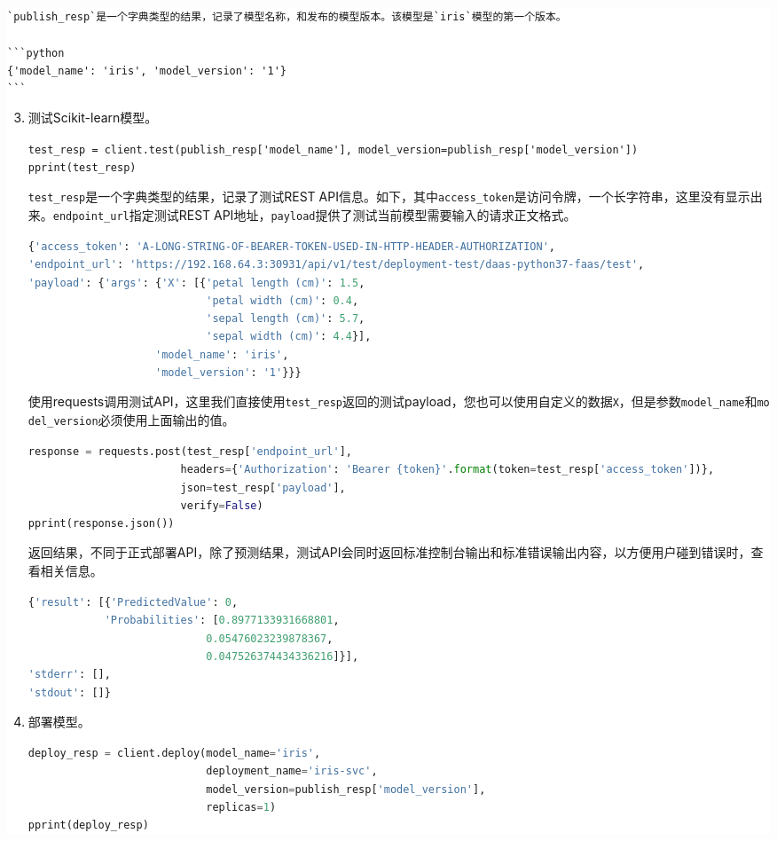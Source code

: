     `publish_resp`是一个字典类型的结果，记录了模型名称，和发布的模型版本。该模型是`iris`模型的第一个版本。
    
    ```python
    {'model_name': 'iris', 'model_version': '1'}
    ```
3. 测试Scikit-learn模型。

    ```
    test_resp = client.test(publish_resp['model_name'], model_version=publish_resp['model_version'])
    pprint(test_resp)
    ```

    `test_resp`是一个字典类型的结果，记录了测试REST API信息。如下，其中`access_token`是访问令牌，一个长字符串，这里没有显示出来。`endpoint_url`指定测试REST API地址，`payload`提供了测试当前模型需要输入的请求正文格式。

    ```python
    {'access_token': 'A-LONG-STRING-OF-BEARER-TOKEN-USED-IN-HTTP-HEADER-AUTHORIZATION',
    'endpoint_url': 'https://192.168.64.3:30931/api/v1/test/deployment-test/daas-python37-faas/test',
    'payload': {'args': {'X': [{'petal length (cm)': 1.5,
                                'petal width (cm)': 0.4,
                                'sepal length (cm)': 5.7,
                                'sepal width (cm)': 4.4}],
                        'model_name': 'iris',
                        'model_version': '1'}}}
    ```

    使用requests调用测试API，这里我们直接使用`test_resp`返回的测试payload，您也可以使用自定义的数据`X`，但是参数`model_name`和`model_version`必须使用上面输出的值。

    ```python
    response = requests.post(test_resp['endpoint_url'],
                            headers={'Authorization': 'Bearer {token}'.format(token=test_resp['access_token'])},
                            json=test_resp['payload'],
                            verify=False)
    pprint(response.json())
    ```

    返回结果，不同于正式部署API，除了预测结果，测试API会同时返回标准控制台输出和标准错误输出内容，以方便用户碰到错误时，查看相关信息。

    ```python
    {'result': [{'PredictedValue': 0,
                'Probabilities': [0.8977133931668801,
                                0.05476023239878367,
                                0.047526374434336216]}],
    'stderr': [],
    'stdout': []}
    ```

4. 部署模型。

    ```python
    deploy_resp = client.deploy(model_name='iris', 
                                deployment_name='iris-svc',
                                model_version=publish_resp['model_version'],
                                replicas=1)
    pprint(deploy_resp)
    ```
